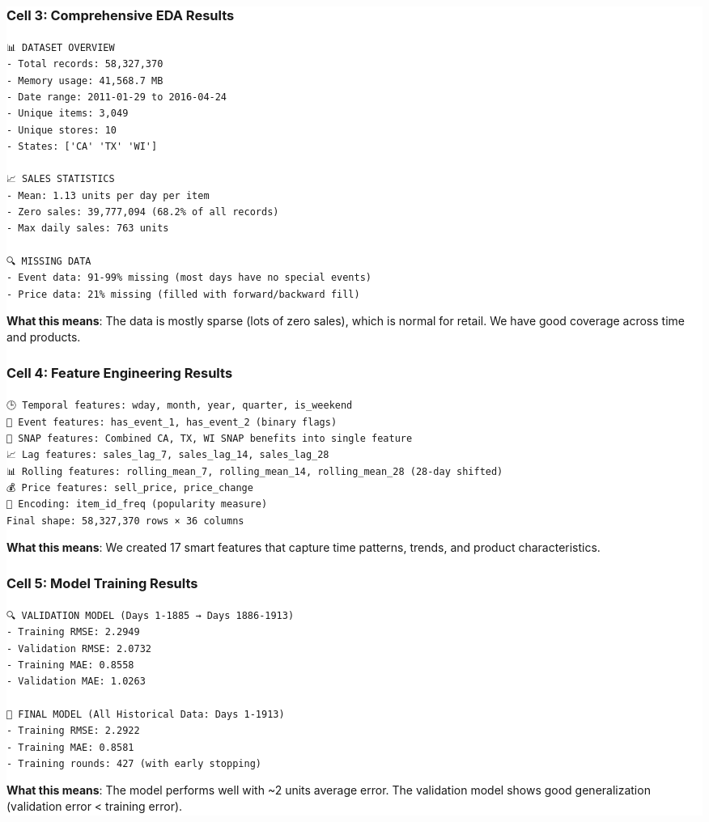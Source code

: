### Cell 3: Comprehensive EDA Results
```
📊 DATASET OVERVIEW
- Total records: 58,327,370
- Memory usage: 41,568.7 MB
- Date range: 2011-01-29 to 2016-04-24
- Unique items: 3,049
- Unique stores: 10
- States: ['CA' 'TX' 'WI']

📈 SALES STATISTICS
- Mean: 1.13 units per day per item
- Zero sales: 39,777,094 (68.2% of all records)
- Max daily sales: 763 units

🔍 MISSING DATA
- Event data: 91-99% missing (most days have no special events)
- Price data: 21% missing (filled with forward/backward fill)
```
**What this means**: The data is mostly sparse (lots of zero sales), which is normal for retail. We have good coverage across time and products.

### Cell 4: Feature Engineering Results
```
🕒 Temporal features: wday, month, year, quarter, is_weekend
🎪 Event features: has_event_1, has_event_2 (binary flags)
🛒 SNAP features: Combined CA, TX, WI SNAP benefits into single feature
📈 Lag features: sales_lag_7, sales_lag_14, sales_lag_28
📊 Rolling features: rolling_mean_7, rolling_mean_14, rolling_mean_28 (28-day shifted)
💰 Price features: sell_price, price_change
🔢 Encoding: item_id_freq (popularity measure)
Final shape: 58,327,370 rows × 36 columns
```
**What this means**: We created 17 smart features that capture time patterns, trends, and product characteristics.

### Cell 5: Model Training Results
```
🔍 VALIDATION MODEL (Days 1-1885 → Days 1886-1913)
- Training RMSE: 2.2949
- Validation RMSE: 2.0732
- Training MAE: 0.8558
- Validation MAE: 1.0263

🎯 FINAL MODEL (All Historical Data: Days 1-1913)
- Training RMSE: 2.2922
- Training MAE: 0.8581
- Training rounds: 427 (with early stopping)
```
**What this means**: The model performs well with ~2 units average error. The validation model shows good generalization (validation error < training error).
